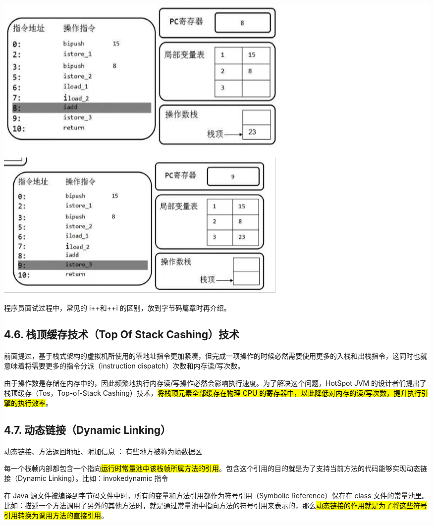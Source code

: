 ![image-20200706094046782](./assets/04.虚拟机栈/73a07a0e10bef2537b6da97a5348fee2.png)

![image-20200706094109629](./assets/04.虚拟机栈/17309b8150015a8b359f2cb2ef78cb60.png)

程序员面试过程中，常见的 i++和++i 的区别，放到字节码篇章时再介绍。

## 4.6. 栈顶缓存技术（Top Of Stack Cashing）技术

前面提过，基于栈式架构的虚拟机所使用的零地址指令更加紧凑，但完成一项操作的时候必然需要使用更多的入栈和出栈指令，这同时也就意味着将需要更多的指令分派（instruction dispatch）次数和内存读/写次数。

由于操作数是存储在内存中的，因此频繁地执行内存读/写操作必然会影响执行速度。为了解决这个问题，HotSpot JVM 的设计者们提出了栈顶缓存（Tos，Top-of-Stack Cashing）技术，<mark>将栈顶元素全部缓存在物理 CPU 的寄存器中，以此降低对内存的读/写次数，提升执行引擎的执行效率</mark>。

## 4.7. 动态链接（Dynamic Linking）

动态链接、方法返回地址、附加信息 ： 有些地方被称为帧数据区

每一个栈帧内部都包含一个指向<mark>运行时常量池中该栈帧所属方法的引用</mark>。包含这个引用的目的就是为了支持当前方法的代码能够实现动态链接（Dynamic Linking）。比如：invokedynamic 指令

在 Java 源文件被编译到字节码文件中时，所有的变量和方法引用都作为符号引用（Symbolic Reference）保存在 class 文件的常量池里。比如：描述一个方法调用了另外的其他方法时，就是通过常量池中指向方法的符号引用来表示的，那么<mark>动态链接的作用就是为了将这些符号引用转换为调用方法的直接引用</mark>。
